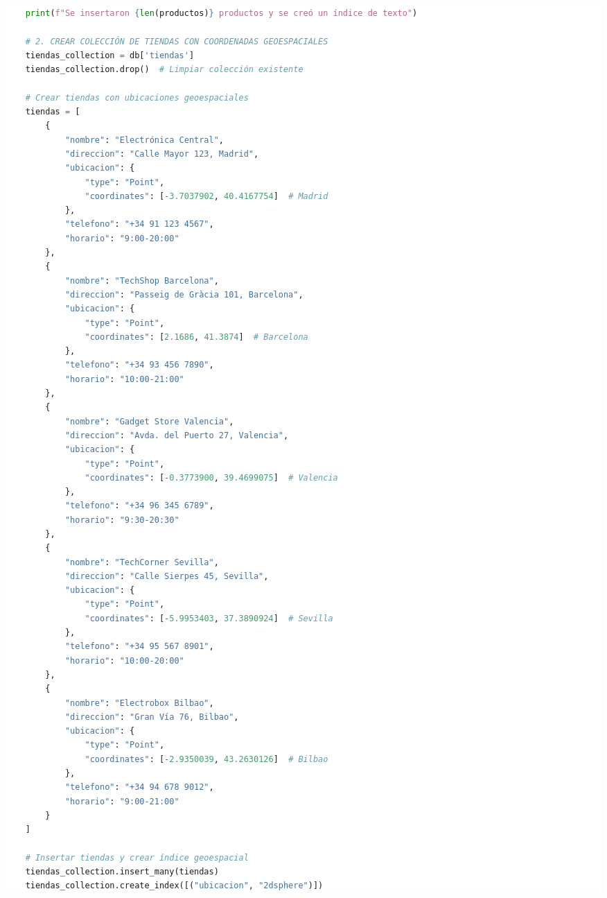 ```python
    print(f"Se insertaron {len(productos)} productos y se creó un índice de texto")
    
    # 2. CREAR COLECCIÓN DE TIENDAS CON COORDENADAS GEOESPACIALES
    tiendas_collection = db['tiendas']
    tiendas_collection.drop()  # Limpiar colección existente
    
    # Crear tiendas con ubicaciones geoespaciales
    tiendas = [
        {
            "nombre": "Electrónica Central",
            "direccion": "Calle Mayor 123, Madrid",
            "ubicacion": {
                "type": "Point",
                "coordinates": [-3.7037902, 40.4167754]  # Madrid
            },
            "telefono": "+34 91 123 4567",
            "horario": "9:00-20:00"
        },
        {
            "nombre": "TechShop Barcelona",
            "direccion": "Passeig de Gràcia 101, Barcelona",
            "ubicacion": {
                "type": "Point",
                "coordinates": [2.1686, 41.3874]  # Barcelona
            },
            "telefono": "+34 93 456 7890",
            "horario": "10:00-21:00"
        },
        {
            "nombre": "Gadget Store Valencia",
            "direccion": "Avda. del Puerto 27, Valencia",
            "ubicacion": {
                "type": "Point",
                "coordinates": [-0.3773900, 39.4699075]  # Valencia
            },
            "telefono": "+34 96 345 6789",
            "horario": "9:30-20:30"
        },
        {
            "nombre": "TechCorner Sevilla",
            "direccion": "Calle Sierpes 45, Sevilla",
            "ubicacion": {
                "type": "Point",
                "coordinates": [-5.9953403, 37.3890924]  # Sevilla
            },
            "telefono": "+34 95 567 8901",
            "horario": "10:00-20:00"
        },
        {
            "nombre": "Electrobox Bilbao",
            "direccion": "Gran Vía 76, Bilbao",
            "ubicacion": {
                "type": "Point", 
                "coordinates": [-2.9350039, 43.2630126]  # Bilbao
            },
            "telefono": "+34 94 678 9012",
            "horario": "9:00-21:00"
        }
    ]
    
    # Insertar tiendas y crear índice geoespacial
    tiendas_collection.insert_many(tiendas)
    tiendas_collection.create_index([("ubicacion", "2dsphere")])
```